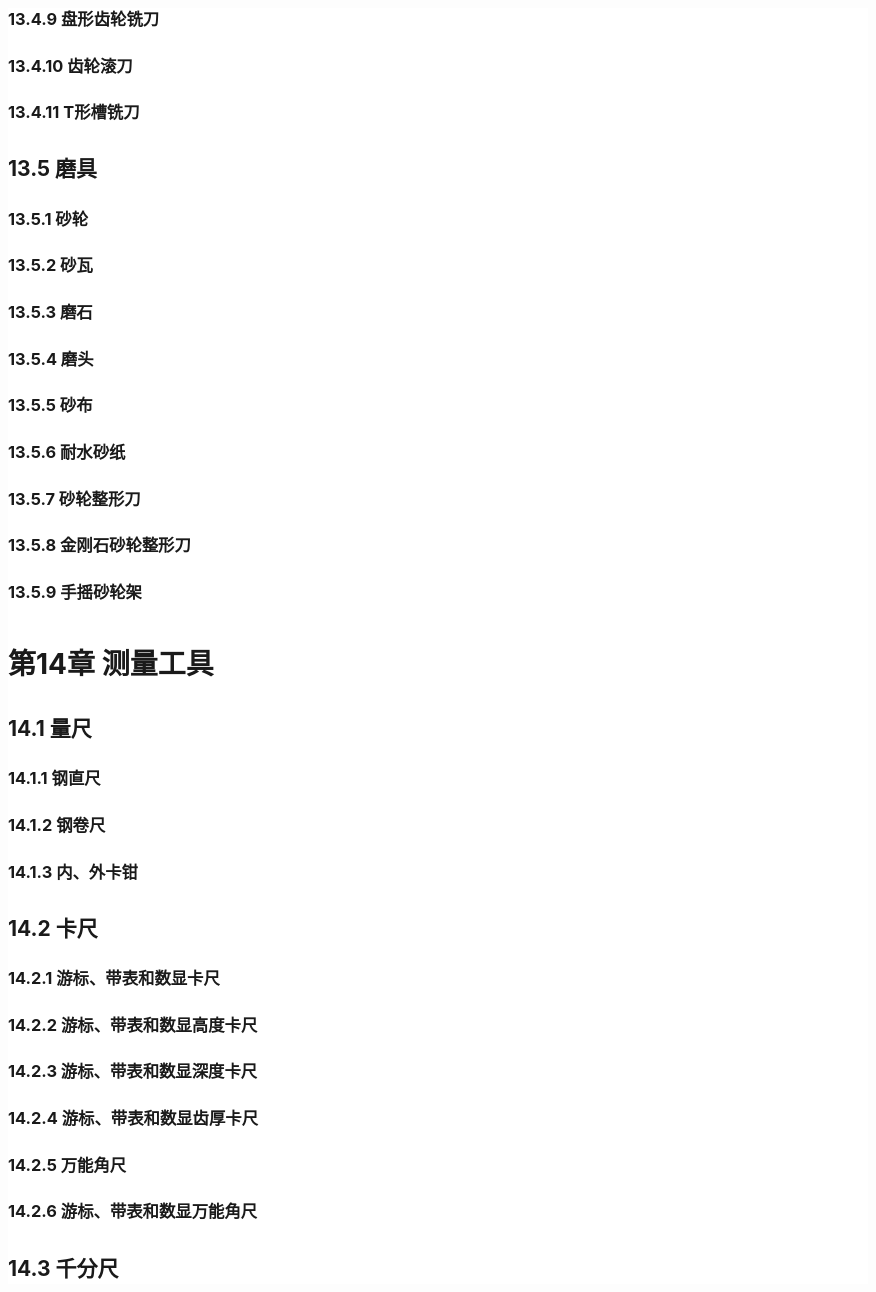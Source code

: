 ### 13.4.9 盘形齿轮铣刀
### 13.4.10 齿轮滚刀
### 13.4.11 T形槽铣刀

## 13.5 磨具

### 13.5.1 砂轮
### 13.5.2 砂瓦
### 13.5.3 磨石
### 13.5.4 磨头
### 13.5.5 砂布
### 13.5.6 耐水砂纸
### 13.5.7 砂轮整形刀
### 13.5.8 金刚石砂轮整形刀
### 13.5.9 手摇砂轮架

# 第14章 测量工具

## 14.1 量尺

### 14.1.1 钢直尺
### 14.1.2 钢卷尺
### 14.1.3 内、外卡钳

## 14.2 卡尺

### 14.2.1 游标、带表和数显卡尺
### 14.2.2 游标、带表和数显高度卡尺
### 14.2.3 游标、带表和数显深度卡尺
### 14.2.4 游标、带表和数显齿厚卡尺
### 14.2.5 万能角尺
### 14.2.6 游标、带表和数显万能角尺

## 14.3 千分尺
